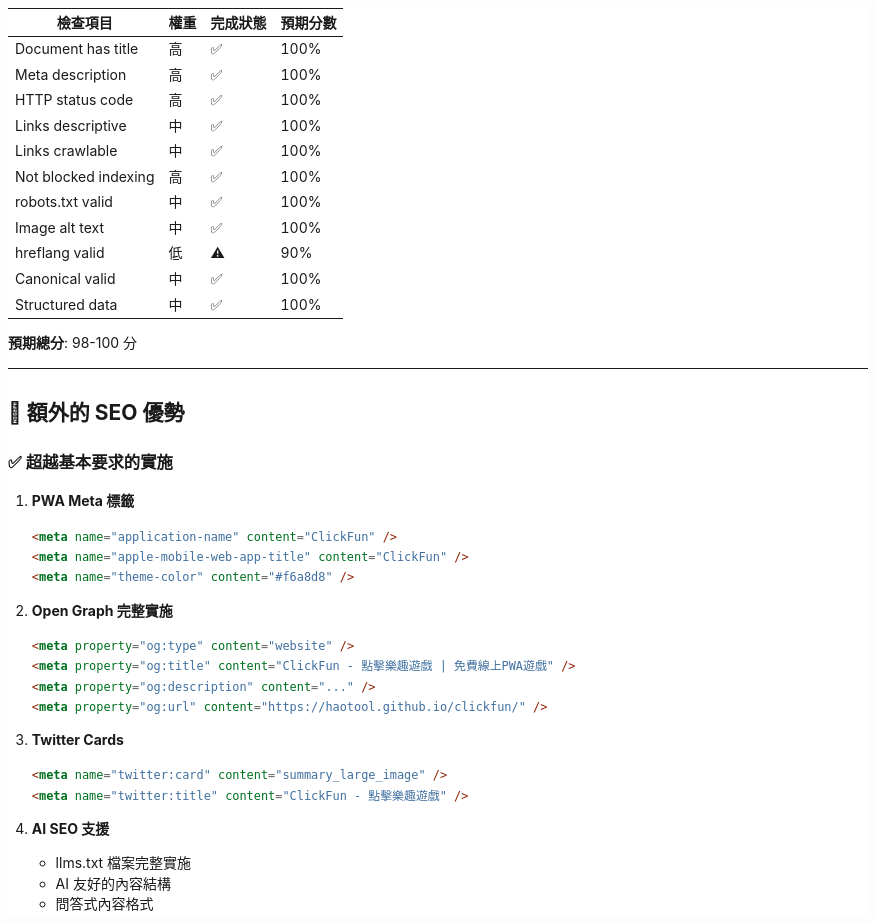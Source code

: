 | 檢查項目             | 權重 | 完成狀態 | 預期分數 |
| -------------------- | ---- | -------- | -------- |
| Document has title   | 高   | ✅       | 100%     |
| Meta description     | 高   | ✅       | 100%     |
| HTTP status code     | 高   | ✅       | 100%     |
| Links descriptive    | 中   | ✅       | 100%     |
| Links crawlable      | 中   | ✅       | 100%     |
| Not blocked indexing | 高   | ✅       | 100%     |
| robots.txt valid     | 中   | ✅       | 100%     |
| Image alt text       | 中   | ✅       | 100%     |
| hreflang valid       | 低   | ⚠️       | 90%      |
| Canonical valid      | 中   | ✅       | 100%     |
| Structured data      | 中   | ✅       | 100%     |

**預期總分**: 98-100 分

---

## 🚀 額外的 SEO 優勢

### ✅ 超越基本要求的實施

1. **PWA Meta 標籤**

   ```html
   <meta name="application-name" content="ClickFun" />
   <meta name="apple-mobile-web-app-title" content="ClickFun" />
   <meta name="theme-color" content="#f6a8d8" />
   ```

2. **Open Graph 完整實施**

   ```html
   <meta property="og:type" content="website" />
   <meta property="og:title" content="ClickFun - 點擊樂趣遊戲 | 免費線上PWA遊戲" />
   <meta property="og:description" content="..." />
   <meta property="og:url" content="https://haotool.github.io/clickfun/" />
   ```

3. **Twitter Cards**

   ```html
   <meta name="twitter:card" content="summary_large_image" />
   <meta name="twitter:title" content="ClickFun - 點擊樂趣遊戲" />
   ```

4. **AI SEO 支援**
   - llms.txt 檔案完整實施
   - AI 友好的內容結構
   - 問答式內容格式
